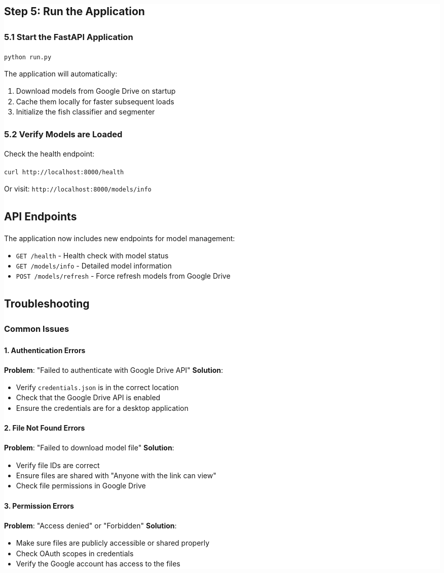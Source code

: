 ## Step 5: Run the Application

### 5.1 Start the FastAPI Application
```bash
python run.py
```

The application will automatically:
1. Download models from Google Drive on startup
2. Cache them locally for faster subsequent loads
3. Initialize the fish classifier and segmenter

### 5.2 Verify Models are Loaded
Check the health endpoint:
```bash
curl http://localhost:8000/health
```

Or visit: `http://localhost:8000/models/info`

## API Endpoints

The application now includes new endpoints for model management:

- `GET /health` - Health check with model status
- `GET /models/info` - Detailed model information
- `POST /models/refresh` - Force refresh models from Google Drive

## Troubleshooting

### Common Issues

#### 1. Authentication Errors
**Problem**: "Failed to authenticate with Google Drive API"
**Solution**: 
- Verify `credentials.json` is in the correct location
- Check that the Google Drive API is enabled
- Ensure the credentials are for a desktop application

#### 2. File Not Found Errors
**Problem**: "Failed to download model file"
**Solution**:
- Verify file IDs are correct
- Ensure files are shared with "Anyone with the link can view"
- Check file permissions in Google Drive

#### 3. Permission Errors
**Problem**: "Access denied" or "Forbidden"
**Solution**:
- Make sure files are publicly accessible or shared properly
- Check OAuth scopes in credentials
- Verify the Google account has access to the files
